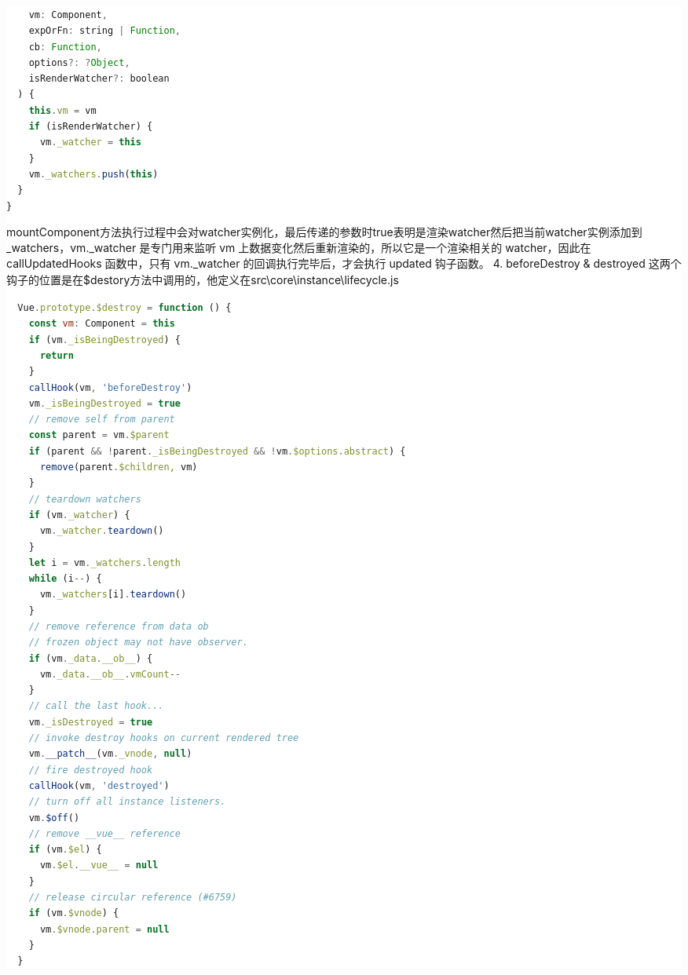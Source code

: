 ```javascript
    vm: Component,
    expOrFn: string | Function,
    cb: Function,
    options?: ?Object,
    isRenderWatcher?: boolean
  ) {
    this.vm = vm
    if (isRenderWatcher) {
      vm._watcher = this
    }
    vm._watchers.push(this)
  }
}
```
mountComponent方法执行过程中会对watcher实例化，最后传递的参数时true表明是渲染watcher然后把当前watcher实例添加到_watchers，vm._watcher 是专门用来监听 vm 上数据变化然后重新渲染的，所以它是一个渲染相关的 watcher，因此在 callUpdatedHooks 函数中，只有 vm._watcher 的回调执行完毕后，才会执行 updated 钩子函数。
4. beforeDestroy & destroyed
这两个钩子的位置是在$destory方法中调用的，他定义在src\core\instance\lifecycle.js
```javascript
  Vue.prototype.$destroy = function () {
    const vm: Component = this
    if (vm._isBeingDestroyed) {
      return
    }
    callHook(vm, 'beforeDestroy')
    vm._isBeingDestroyed = true
    // remove self from parent
    const parent = vm.$parent
    if (parent && !parent._isBeingDestroyed && !vm.$options.abstract) {
      remove(parent.$children, vm)
    }
    // teardown watchers
    if (vm._watcher) {
      vm._watcher.teardown()
    }
    let i = vm._watchers.length
    while (i--) {
      vm._watchers[i].teardown()
    }
    // remove reference from data ob
    // frozen object may not have observer.
    if (vm._data.__ob__) {
      vm._data.__ob__.vmCount--
    }
    // call the last hook...
    vm._isDestroyed = true
    // invoke destroy hooks on current rendered tree
    vm.__patch__(vm._vnode, null)
    // fire destroyed hook
    callHook(vm, 'destroyed')
    // turn off all instance listeners.
    vm.$off()
    // remove __vue__ reference
    if (vm.$el) {
      vm.$el.__vue__ = null
    }
    // release circular reference (#6759)
    if (vm.$vnode) {
      vm.$vnode.parent = null
    }
  }
```